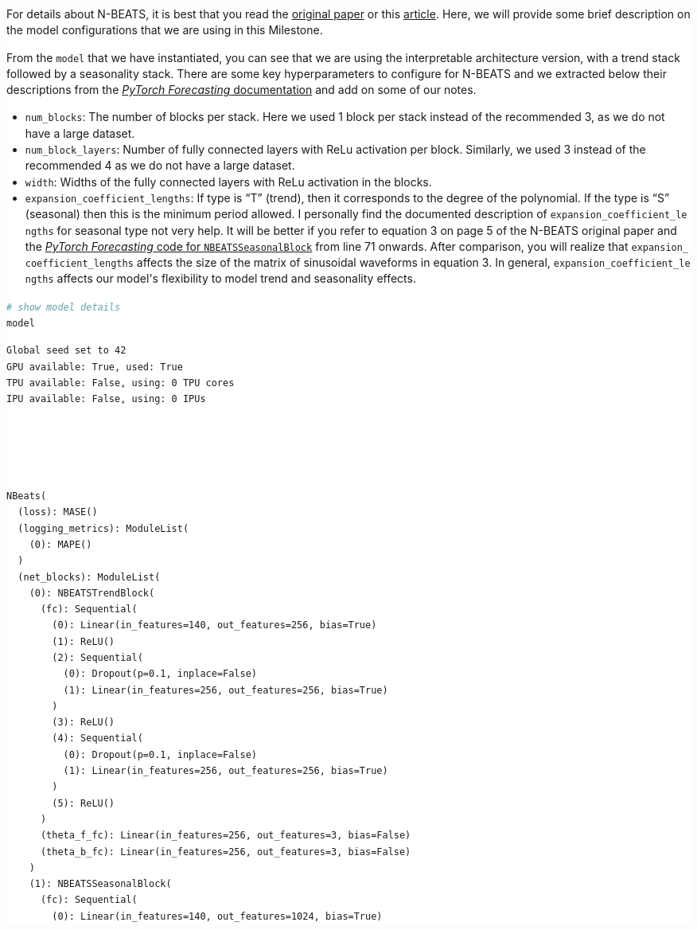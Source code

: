 For details about N-BEATS, it is best that you read the [original paper](https://arxiv.org/abs/1905.10437) or this [article](https://kshavg.medium.com/n-beats-neural-basis-expansion-analysis-for-interpretable-time-series-forecasting-91e94c830393). Here, we will provide some brief description on the model configurations that we are using in this Milestone.

From the `model` that we have instantiated, you can see that we are using the interpretable architecture version, with a trend stack followed by a seasonality stack. There are some key hyperparameters to configure for N-BEATS and we extracted below their descriptions from the [*PyTorch Forecasting* documentation](https://pytorch-forecasting.readthedocs.io/en/latest/api/pytorch_forecasting.models.nbeats.NBeats.html) and add on some of our notes.

* `num_blocks`: The number of blocks per stack. Here we used 1 block per stack instead of the recommended 3, as we do not have a large dataset.
* `num_block_layers`: Number of fully connected layers with ReLu activation per block. Similarly, we used 3 instead of the recommended 4 as we do not have a large dataset.
* `width`: Widths of the fully connected layers with ReLu activation in the blocks.
* `expansion_coefficient_lengths`: If type is “T” (trend), then it corresponds to the degree of the polynomial. If the type is “S” (seasonal) then this is the minimum period allowed. I personally find the documented description of `expansion_coefficient_lengths` for seasonal type not very help. It will be better if you refer to equation 3 on page 5 of the N-BEATS original paper and the [*PyTorch Forecasting* code for `NBEATSSeasonalBlock`](https://github.com/jdb78/pytorch-forecasting/blob/master/pytorch_forecasting/models/nbeats/sub_modules.py) from line 71 onwards. After comparison, you will realize that `expansion_coefficient_lengths` affects the size of the matrix of sinusoidal waveforms in equation 3. In general, `expansion_coefficient_lengths` affects our model's flexibility to model trend and seasonality effects.


```python
# show model details
model
```

    Global seed set to 42
    GPU available: True, used: True
    TPU available: False, using: 0 TPU cores
    IPU available: False, using: 0 IPUs





    NBeats(
      (loss): MASE()
      (logging_metrics): ModuleList(
        (0): MAPE()
      )
      (net_blocks): ModuleList(
        (0): NBEATSTrendBlock(
          (fc): Sequential(
            (0): Linear(in_features=140, out_features=256, bias=True)
            (1): ReLU()
            (2): Sequential(
              (0): Dropout(p=0.1, inplace=False)
              (1): Linear(in_features=256, out_features=256, bias=True)
            )
            (3): ReLU()
            (4): Sequential(
              (0): Dropout(p=0.1, inplace=False)
              (1): Linear(in_features=256, out_features=256, bias=True)
            )
            (5): ReLU()
          )
          (theta_f_fc): Linear(in_features=256, out_features=3, bias=False)
          (theta_b_fc): Linear(in_features=256, out_features=3, bias=False)
        )
        (1): NBEATSSeasonalBlock(
          (fc): Sequential(
            (0): Linear(in_features=140, out_features=1024, bias=True)